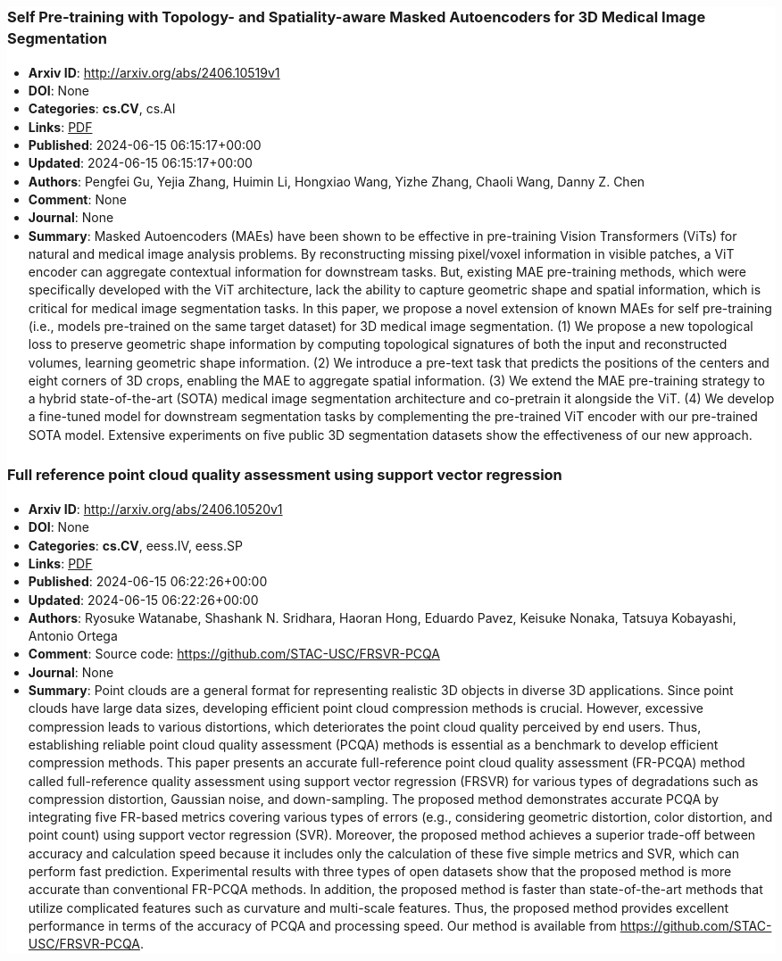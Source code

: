 

### Self Pre-training with Topology- and Spatiality-aware Masked Autoencoders for 3D Medical Image Segmentation
- **Arxiv ID**: http://arxiv.org/abs/2406.10519v1
- **DOI**: None
- **Categories**: **cs.CV**, cs.AI
- **Links**: [PDF](http://arxiv.org/pdf/2406.10519v1)
- **Published**: 2024-06-15 06:15:17+00:00
- **Updated**: 2024-06-15 06:15:17+00:00
- **Authors**: Pengfei Gu, Yejia Zhang, Huimin Li, Hongxiao Wang, Yizhe Zhang, Chaoli Wang, Danny Z. Chen
- **Comment**: None
- **Journal**: None
- **Summary**: Masked Autoencoders (MAEs) have been shown to be effective in pre-training Vision Transformers (ViTs) for natural and medical image analysis problems. By reconstructing missing pixel/voxel information in visible patches, a ViT encoder can aggregate contextual information for downstream tasks. But, existing MAE pre-training methods, which were specifically developed with the ViT architecture, lack the ability to capture geometric shape and spatial information, which is critical for medical image segmentation tasks. In this paper, we propose a novel extension of known MAEs for self pre-training (i.e., models pre-trained on the same target dataset) for 3D medical image segmentation. (1) We propose a new topological loss to preserve geometric shape information by computing topological signatures of both the input and reconstructed volumes, learning geometric shape information. (2) We introduce a pre-text task that predicts the positions of the centers and eight corners of 3D crops, enabling the MAE to aggregate spatial information. (3) We extend the MAE pre-training strategy to a hybrid state-of-the-art (SOTA) medical image segmentation architecture and co-pretrain it alongside the ViT. (4) We develop a fine-tuned model for downstream segmentation tasks by complementing the pre-trained ViT encoder with our pre-trained SOTA model. Extensive experiments on five public 3D segmentation datasets show the effectiveness of our new approach.



### Full reference point cloud quality assessment using support vector regression
- **Arxiv ID**: http://arxiv.org/abs/2406.10520v1
- **DOI**: None
- **Categories**: **cs.CV**, eess.IV, eess.SP
- **Links**: [PDF](http://arxiv.org/pdf/2406.10520v1)
- **Published**: 2024-06-15 06:22:26+00:00
- **Updated**: 2024-06-15 06:22:26+00:00
- **Authors**: Ryosuke Watanabe, Shashank N. Sridhara, Haoran Hong, Eduardo Pavez, Keisuke Nonaka, Tatsuya Kobayashi, Antonio Ortega
- **Comment**: Source code: https://github.com/STAC-USC/FRSVR-PCQA
- **Journal**: None
- **Summary**: Point clouds are a general format for representing realistic 3D objects in diverse 3D applications. Since point clouds have large data sizes, developing efficient point cloud compression methods is crucial. However, excessive compression leads to various distortions, which deteriorates the point cloud quality perceived by end users. Thus, establishing reliable point cloud quality assessment (PCQA) methods is essential as a benchmark to develop efficient compression methods. This paper presents an accurate full-reference point cloud quality assessment (FR-PCQA) method called full-reference quality assessment using support vector regression (FRSVR) for various types of degradations such as compression distortion, Gaussian noise, and down-sampling. The proposed method demonstrates accurate PCQA by integrating five FR-based metrics covering various types of errors (e.g., considering geometric distortion, color distortion, and point count) using support vector regression (SVR). Moreover, the proposed method achieves a superior trade-off between accuracy and calculation speed because it includes only the calculation of these five simple metrics and SVR, which can perform fast prediction. Experimental results with three types of open datasets show that the proposed method is more accurate than conventional FR-PCQA methods. In addition, the proposed method is faster than state-of-the-art methods that utilize complicated features such as curvature and multi-scale features. Thus, the proposed method provides excellent performance in terms of the accuracy of PCQA and processing speed. Our method is available from https://github.com/STAC-USC/FRSVR-PCQA.
